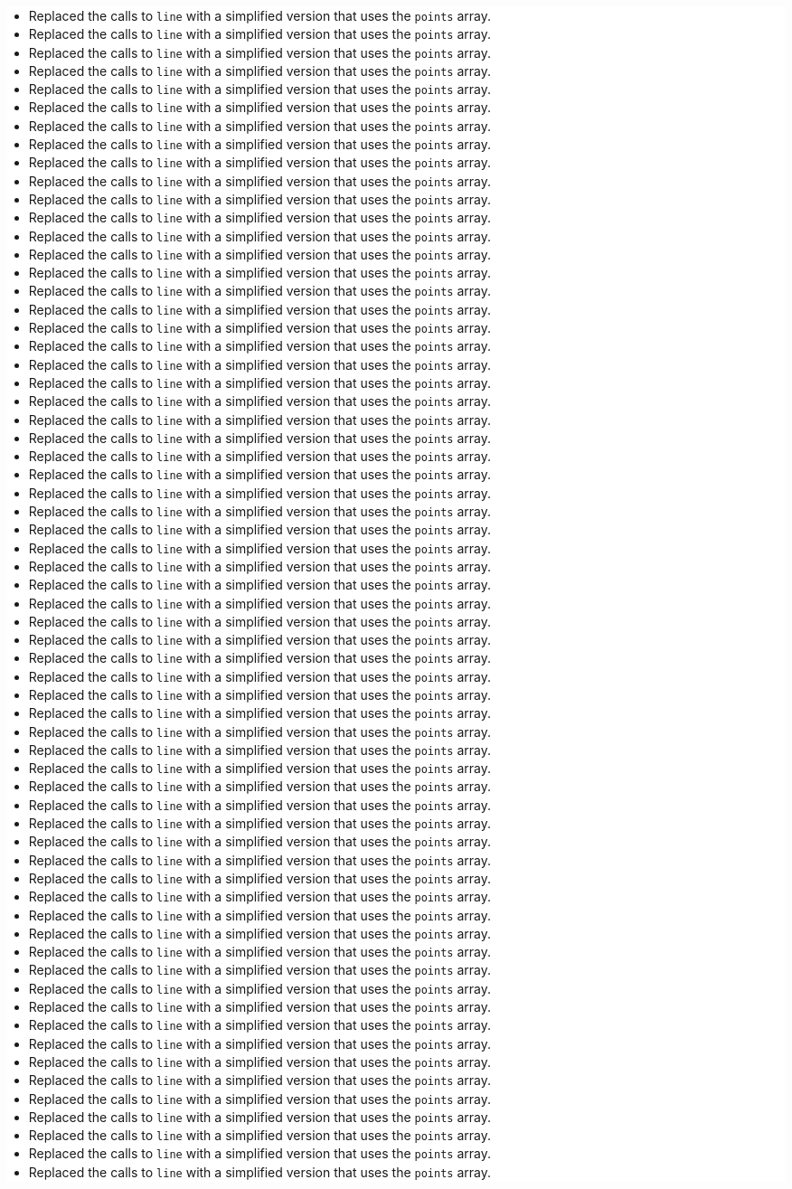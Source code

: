 * Replaced the calls to `line` with a simplified version that uses the `points` array.
* Replaced the calls to `line` with a simplified version that uses the `points` array.
* Replaced the calls to `line` with a simplified version that uses the `points` array.
* Replaced the calls to `line` with a simplified version that uses the `points` array.
* Replaced the calls to `line` with a simplified version that uses the `points` array.
* Replaced the calls to `line` with a simplified version that uses the `points` array.
* Replaced the calls to `line` with a simplified version that uses the `points` array.
* Replaced the calls to `line` with a simplified version that uses the `points` array.
* Replaced the calls to `line` with a simplified version that uses the `points` array.
* Replaced the calls to `line` with a simplified version that uses the `points` array.
* Replaced the calls to `line` with a simplified version that uses the `points` array.
* Replaced the calls to `line` with a simplified version that uses the `points` array.
* Replaced the calls to `line` with a simplified version that uses the `points` array.
* Replaced the calls to `line` with a simplified version that uses the `points` array.
* Replaced the calls to `line` with a simplified version that uses the `points` array.
* Replaced the calls to `line` with a simplified version that uses the `points` array.
* Replaced the calls to `line` with a simplified version that uses the `points` array.
* Replaced the calls to `line` with a simplified version that uses the `points` array.
* Replaced the calls to `line` with a simplified version that uses the `points` array.
* Replaced the calls to `line` with a simplified version that uses the `points` array.
* Replaced the calls to `line` with a simplified version that uses the `points` array.
* Replaced the calls to `line` with a simplified version that uses the `points` array.
* Replaced the calls to `line` with a simplified version that uses the `points` array.
* Replaced the calls to `line` with a simplified version that uses the `points` array.
* Replaced the calls to `line` with a simplified version that uses the `points` array.
* Replaced the calls to `line` with a simplified version that uses the `points` array.
* Replaced the calls to `line` with a simplified version that uses the `points` array.
* Replaced the calls to `line` with a simplified version that uses the `points` array.
* Replaced the calls to `line` with a simplified version that uses the `points` array.
* Replaced the calls to `line` with a simplified version that uses the `points` array.
* Replaced the calls to `line` with a simplified version that uses the `points` array.
* Replaced the calls to `line` with a simplified version that uses the `points` array.
* Replaced the calls to `line` with a simplified version that uses the `points` array.
* Replaced the calls to `line` with a simplified version that uses the `points` array.
* Replaced the calls to `line` with a simplified version that uses the `points` array.
* Replaced the calls to `line` with a simplified version that uses the `points` array.
* Replaced the calls to `line` with a simplified version that uses the `points` array.
* Replaced the calls to `line` with a simplified version that uses the `points` array.
* Replaced the calls to `line` with a simplified version that uses the `points` array.
* Replaced the calls to `line` with a simplified version that uses the `points` array.
* Replaced the calls to `line` with a simplified version that uses the `points` array.
* Replaced the calls to `line` with a simplified version that uses the `points` array.
* Replaced the calls to `line` with a simplified version that uses the `points` array.
* Replaced the calls to `line` with a simplified version that uses the `points` array.
* Replaced the calls to `line` with a simplified version that uses the `points` array.
* Replaced the calls to `line` with a simplified version that uses the `points` array.
* Replaced the calls to `line` with a simplified version that uses the `points` array.
* Replaced the calls to `line` with a simplified version that uses the `points` array.
* Replaced the calls to `line` with a simplified version that uses the `points` array.
* Replaced the calls to `line` with a simplified version that uses the `points` array.
* Replaced the calls to `line` with a simplified version that uses the `points` array.
* Replaced the calls to `line` with a simplified version that uses the `points` array.
* Replaced the calls to `line` with a simplified version that uses the `points` array.
* Replaced the calls to `line` with a simplified version that uses the `points` array.
* Replaced the calls to `line` with a simplified version that uses the `points` array.
* Replaced the calls to `line` with a simplified version that uses the `points` array.
* Replaced the calls to `line` with a simplified version that uses the `points` array.
* Replaced the calls to `line` with a simplified version that uses the `points` array.
* Replaced the calls to `line` with a simplified version that uses the `points` array.
* Replaced the calls to `line` with a simplified version that uses the `points` array.
* Replaced the calls to `line` with a simplified version that uses the `points` array.
* Replaced the calls to `line` with a simplified version that uses the `points` array.
* Replaced the calls to `line` with a simplified version that uses the `points` array.
* Replaced the calls to `line` with a simplified version that uses the `points` array.